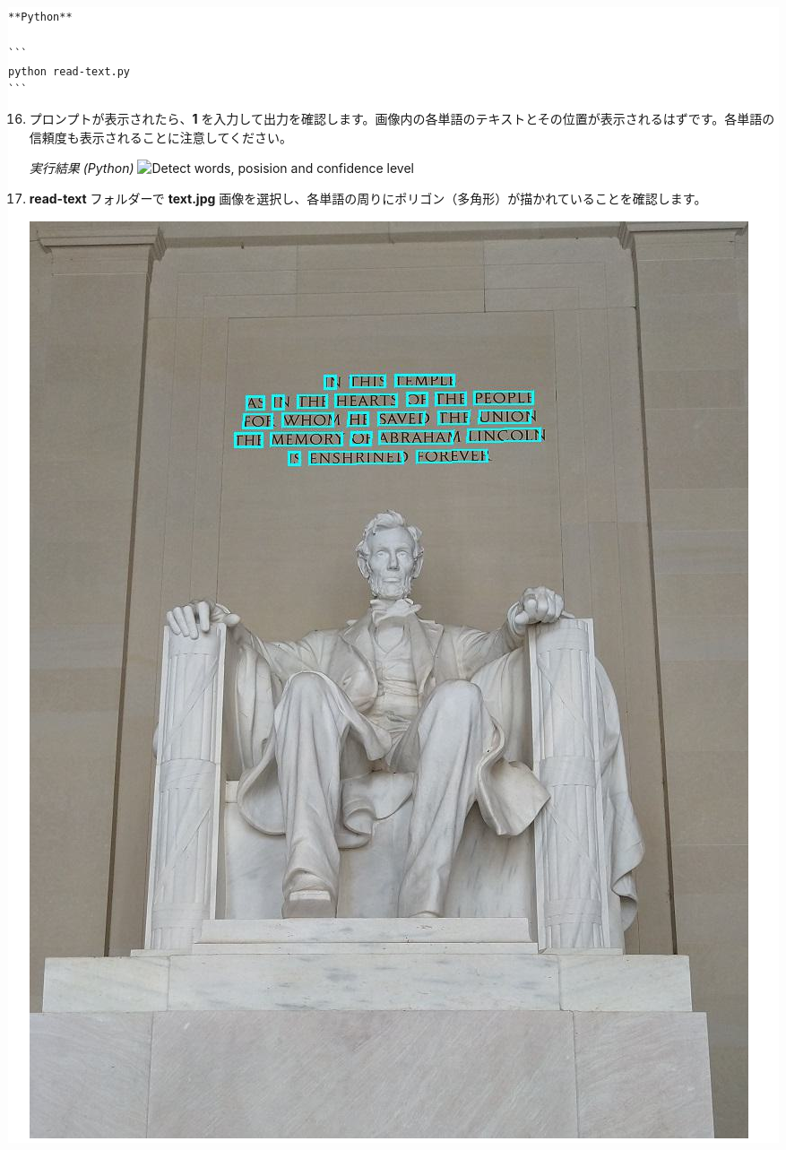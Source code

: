     **Python**
    
    ```
    python read-text.py
    ```
16. プロンプトが表示されたら、**1** を入力して出力を確認します。画像内の各単語のテキストとその位置が表示されるはずです。各単語の信頼度も表示されることに注意してください。

    *実行結果 (Python)*
    ![Detect words, posision and confidence level](../media/05/read-text-resut-4.png)

17. **read-text** フォルダーで **text.jpg** 画像を選択し、各単語の周りにポリゴン（多角形）が描かれていることを確認します。

    ![Detect words with poligon](../media/05/read-text-result-4_text.jpg)
